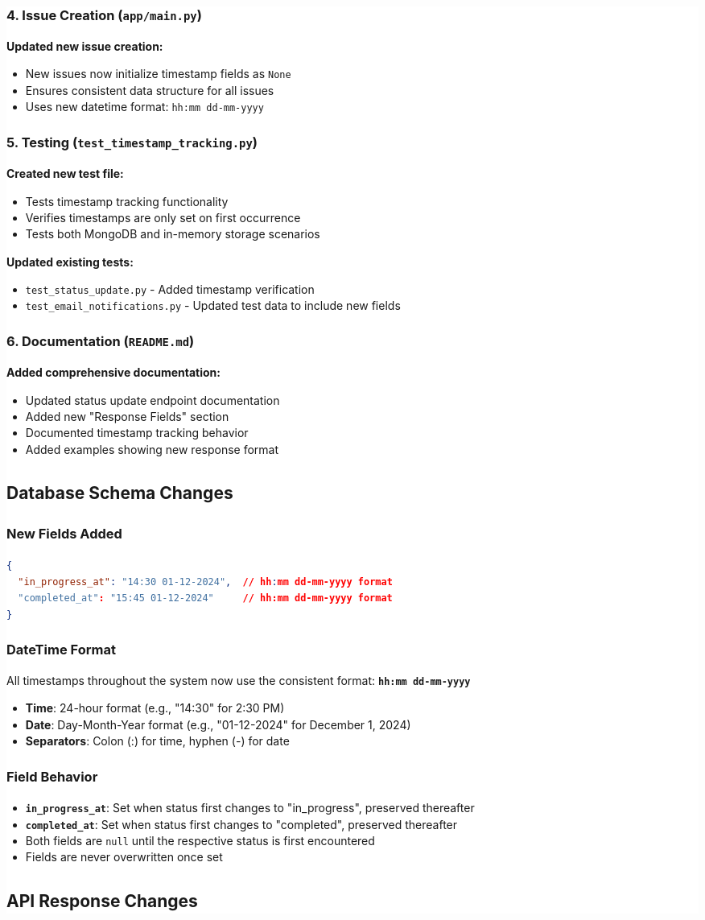 ### 4. Issue Creation (`app/main.py`)

**Updated new issue creation:**
- New issues now initialize timestamp fields as `None`
- Ensures consistent data structure for all issues
- Uses new datetime format: `hh:mm dd-mm-yyyy`

### 5. Testing (`test_timestamp_tracking.py`)

**Created new test file:**
- Tests timestamp tracking functionality
- Verifies timestamps are only set on first occurrence
- Tests both MongoDB and in-memory storage scenarios

**Updated existing tests:**
- `test_status_update.py` - Added timestamp verification
- `test_email_notifications.py` - Updated test data to include new fields

### 6. Documentation (`README.md`)

**Added comprehensive documentation:**
- Updated status update endpoint documentation
- Added new "Response Fields" section
- Documented timestamp tracking behavior
- Added examples showing new response format

## Database Schema Changes

### New Fields Added
```json
{
  "in_progress_at": "14:30 01-12-2024",  // hh:mm dd-mm-yyyy format
  "completed_at": "15:45 01-12-2024"     // hh:mm dd-mm-yyyy format
}
```

### DateTime Format
All timestamps throughout the system now use the consistent format: **`hh:mm dd-mm-yyyy`**
- **Time**: 24-hour format (e.g., "14:30" for 2:30 PM)
- **Date**: Day-Month-Year format (e.g., "01-12-2024" for December 1, 2024)
- **Separators**: Colon (:) for time, hyphen (-) for date

### Field Behavior
- **`in_progress_at`**: Set when status first changes to "in_progress", preserved thereafter
- **`completed_at`**: Set when status first changes to "completed", preserved thereafter
- Both fields are `null` until the respective status is first encountered
- Fields are never overwritten once set

## API Response Changes
